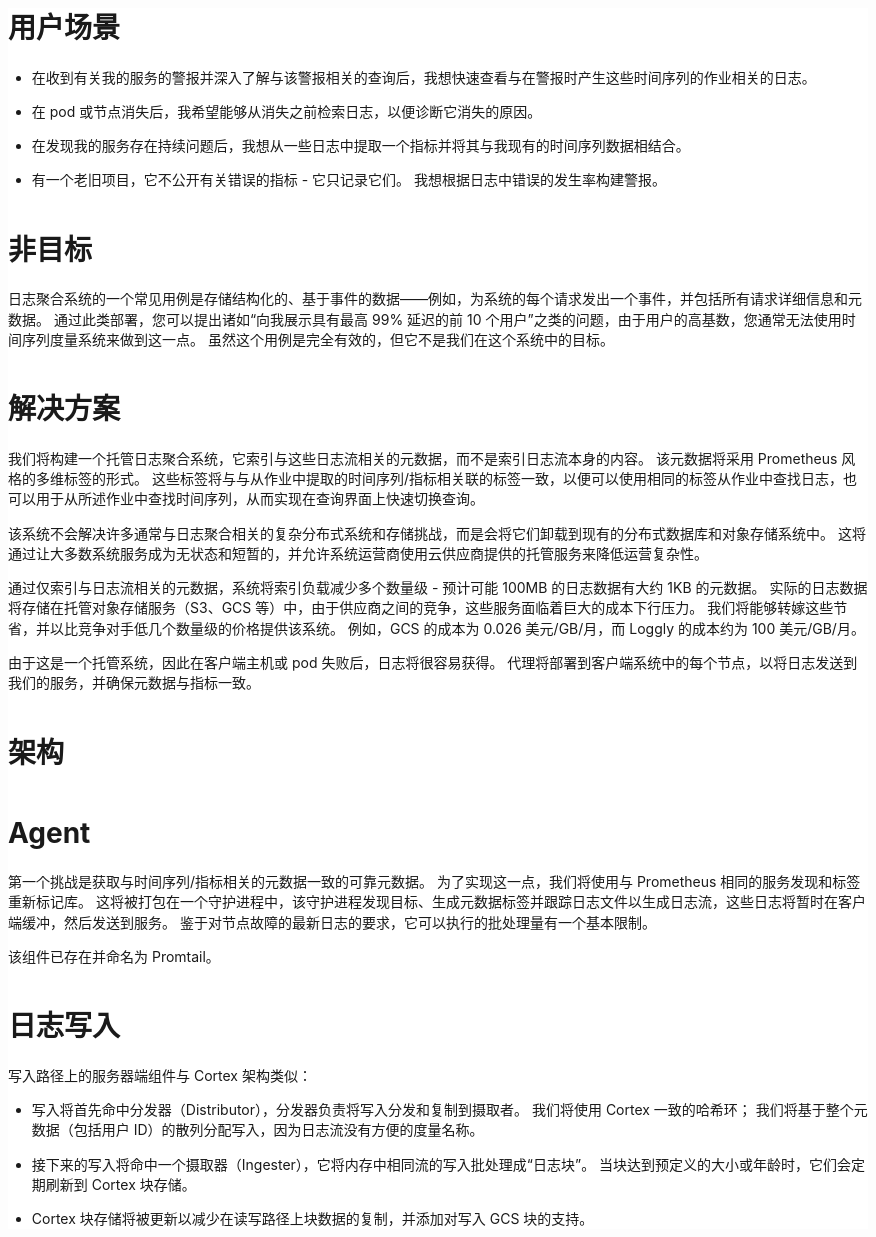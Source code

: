 # 用户场景

- 在收到有关我的服务的警报并深入了解与该警报相关的查询后，我想快速查看与在警报时产生这些时间序列的作业相关的日志。

- 在 pod 或节点消失后，我希望能够从消失之前检索日志，以便诊断它消失的原因。

- 在发现我的服务存在持续问题后，我想从一些日志中提取一个指标并将其与我现有的时间序列数据相结合。

- 有一个老旧项目，它不公开有关错误的指标 - 它只记录它们。 我想根据日志中错误的发生率构建警报。

# 非目标

日志聚合系统的一个常见用例是存储结构化的、基于事件的数据——例如，为系统的每个请求发出一个事件，并包括所有请求详细信息和元数据。 通过此类部署，您可以提出诸如“向我展示具有最高 99% 延迟的前 10 个用户”之类的问题，由于用户的高基数，您通常无法使用时间序列度量系统来做到这一点。 虽然这个用例是完全有效的，但它不是我们在这个系统中的目标。


# 解决方案

我们将构建一个托管日志聚合系统，它索引与这些日志流相关的元数据，而不是索引日志流本身的内容。 该元数据将采用 Prometheus 风格的多维标签的形式。 这些标签将与与从作业中提取的时间序列/指标相关联的标签一致，以便可以使用相同的标签从作业中查找日志，也可以用于从所述作业中查找时间序列，从而实现在查询界面上快速切换查询。

该系统不会解决许多通常与日志聚合相关的复杂分布式系统和存储挑战，而是会将它们卸载到现有的分布式数据库和对象存储系统中。 这将通过让大多数系统服务成为无状态和短暂的，并允许系统运营商使用云供应商提供的托管服务来降低运营复杂性。

通过仅索引与日志流相关的元数据，系统将索引负载减少多个数量级 - 预计可能 100MB 的日志数据有大约 1KB 的元数据。 实际的日志数据将存储在托管对象存储服务（S3、GCS 等）中，由于供应商之间的竞争，这些服务面临着巨大的成本下行压力。 我们将能够转嫁这些节省，并以比竞争对手低几个数量级的价格提供该系统。 例如，GCS 的成本为 0.026 美元/GB/月，而 Loggly 的成本约为 100 美元/GB/月。

由于这是一个托管系统，因此在客户端主机或 pod 失败后，日志将很容易获得。 代理将部署到客户端系统中的每个节点，以将日志发送到我们的服务，并确保元数据与指标一致。


# 架构

# Agent
第一个挑战是获取与时间序列/指标相关的元数据一致的可靠元数据。 为了实现这一点，我们将使用与 Prometheus 相同的服务发现和标签重新标记库。 这将被打包在一个守护进程中，该守护进程发现目标、生成元数据标签并跟踪日志文件以生成日志流，这些日志将暂时在客户端缓冲，然后发送到服务。 鉴于对节点故障的最新日志的要求，它可以执行的批处理量有一个基本限制。

该组件已存在并命名为 Promtail。


# 日志写入

写入路径上的服务器端组件与 Cortex 架构类似：

- 写入将首先命中分发器（Distributor），分发器负责将写入分发和复制到摄取者。 我们将使用 Cortex 一致的哈希环； 我们将基于整个元数据（包括用户 ID）的散列分配写入，因为日志流没有方便的度量名称。

- 接下来的写入将命中一个摄取器（Ingester），它将内存中相同流的写入批处理成“日志块”。 当块达到预定义的大小或年龄时，它们会定期刷新到 Cortex 块存储。

- Cortex 块存储将被更新以减少在读写路径上块数据的复制，并添加对写入 GCS 块的支持。

